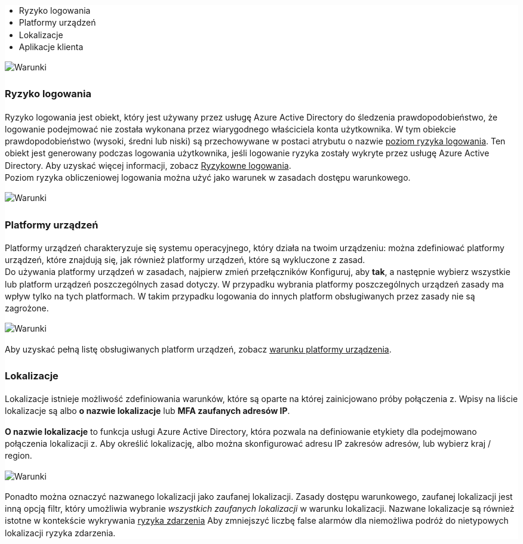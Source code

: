 - Ryzyko logowania
- Platformy urządzeń
- Lokalizacje
- Aplikacje klienta


![Warunki](./media/active-directory-conditional-access-azure-portal/01.png)

### <a name="sign-in-risk"></a>Ryzyko logowania

Ryzyko logowania jest obiekt, który jest używany przez usługę Azure Active Directory do śledzenia prawdopodobieństwo, że logowanie podejmować nie została wykonana przez wiarygodnego właściciela konta użytkownika. W tym obiekcie prawdopodobieństwo (wysoki, średni lub niski) są przechowywane w postaci atrybutu o nazwie [poziom ryzyka logowania](active-directory-reporting-risk-events.md#risk-level). Ten obiekt jest generowany podczas logowania użytkownika, jeśli logowanie ryzyka zostały wykryte przez usługę Azure Active Directory. Aby uzyskać więcej informacji, zobacz [Ryzykowne logowania](active-directory-identityprotection.md#risky-sign-ins).  
Poziom ryzyka obliczeniowej logowania można użyć jako warunek w zasadach dostępu warunkowego. 

![Warunki](./media/active-directory-conditional-access-azure-portal/22.png)

### <a name="device-platforms"></a>Platformy urządzeń

Platformy urządzeń charakteryzuje się systemu operacyjnego, który działa na twoim urządzeniu: można zdefiniować platformy urządzeń, które znajdują się, jak również platformy urządzeń, które są wykluczone z zasad.  
Do używania platformy urządzeń w zasadach, najpierw zmień przełączników Konfiguruj, aby **tak**, a następnie wybierz wszystkie lub platform urządzeń poszczególnych zasad dotyczy. W przypadku wybrania platformy poszczególnych urządzeń zasady ma wpływ tylko na tych platformach. W takim przypadku logowania do innych platform obsługiwanych przez zasady nie są zagrożone.


![Warunki](./media/active-directory-conditional-access-azure-portal/02.png)

Aby uzyskać pełną listę obsługiwanych platform urządzeń, zobacz [warunku platformy urządzenia](active-directory-conditional-access-technical-reference.md#device-platform-condition).


### <a name="locations"></a>Lokalizacje

Lokalizacje istnieje możliwość zdefiniowania warunków, które są oparte na której zainicjowano próby połączenia z. Wpisy na liście lokalizacje są albo **o nazwie lokalizacje** lub **MFA zaufanych adresów IP**.  

**O nazwie lokalizacje** to funkcja usługi Azure Active Directory, która pozwala na definiowanie etykiety dla podejmowano połączenia lokalizacji z. Aby określić lokalizację, albo można skonfigurować adresu IP zakresów adresów, lub wybierz kraj / region.  

![Warunki](./media/active-directory-conditional-access-azure-portal/42.png)

Ponadto można oznaczyć nazwanego lokalizacji jako zaufanej lokalizacji. Zasady dostępu warunkowego, zaufanej lokalizacji jest inną opcją filtr, który umożliwia wybranie *wszystkich zaufanych lokalizacji* w warunku lokalizacji.
Nazwane lokalizacje są również istotne w kontekście wykrywania [ryzyka zdarzenia](active-directory-reporting-risk-events.md) Aby zmniejszyć liczbę false alarmów dla niemożliwa podróż do nietypowych lokalizacji ryzyka zdarzenia. 
